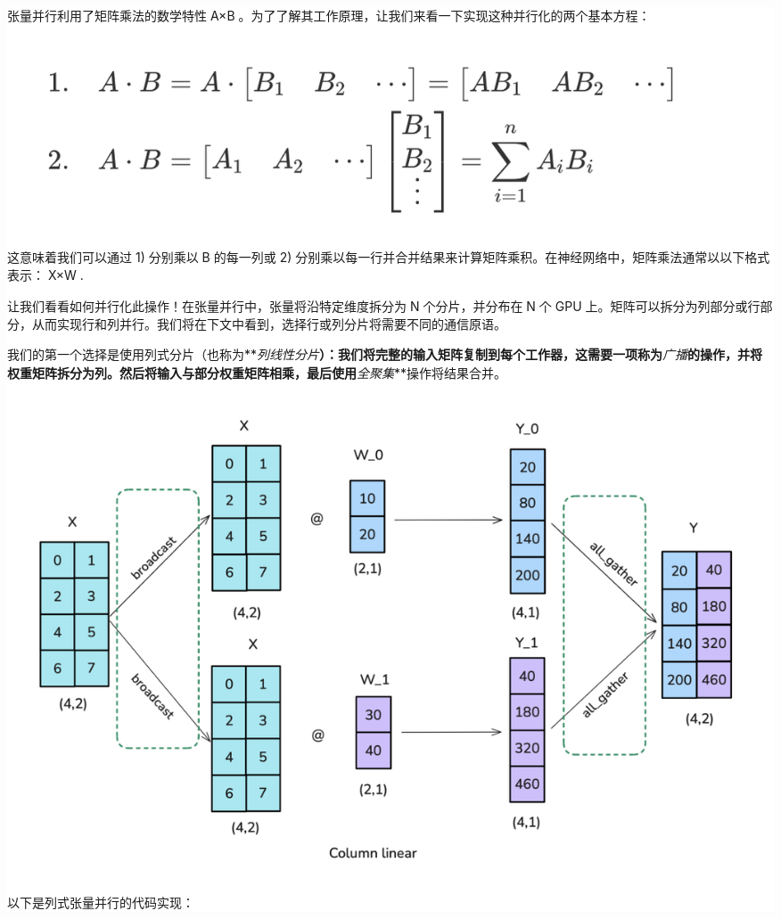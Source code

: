 张量并行利用了矩阵乘法的数学特性 A×B 。为了了解其工作原理，让我们来看一下实现这种并行化的两个基本方程：

![](img1/Pasted%20image%2020250309165510.png)

这意味着我们可以通过 1) 分别乘以 B 的每一列或 2) 分别乘以每一行并合并结果来计算矩阵乘积。在神经网络中，矩阵乘法通常以以下格式表示： X×W .

让我们看看如何并行化此操作！在张量并行中，张量将沿特定维度拆分为 N 个分片，并分布在 N 个 GPU 上。矩阵可以拆分为列部分或行部分，从而实现行和列并行。我们将在下文中看到，选择行或列分片将需要不同的通信原语。

我们的第一个选择是使用列式分片（也称为**_列线性分片_**）：我们将完整的输入矩阵复制到每个工作器，这需要一项称为**_广播_**的操作，并将权重矩阵拆分为列。然后将输入与部分权重矩阵相乘，最后使用**_全聚集_**操作将结果合并。

![](img1/Pasted%20image%2020250309165639.png)

以下是列式张量并行的代码实现：
